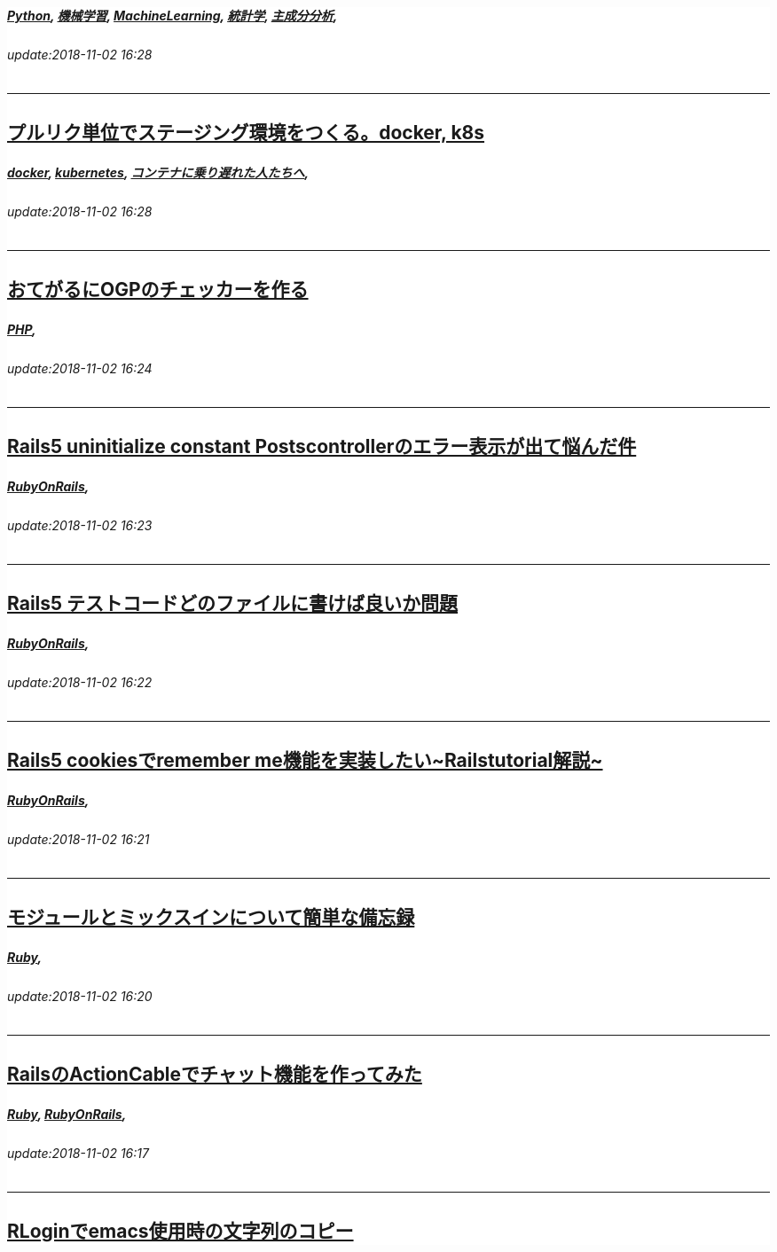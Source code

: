 ##### [Python](https://qiita.com/tags/Python), [機械学習](https://qiita.com/tags/機械学習), [MachineLearning](https://qiita.com/tags/MachineLearning), [統計学](https://qiita.com/tags/統計学), [主成分分析](https://qiita.com/tags/主成分分析), 
###### update:2018-11-02 16:28
---
## [プルリク単位でステージング環境をつくる。docker, k8s](https://qiita.com/mochizukikotaro/items/0f48b0839f28ea99570d)
##### [docker](https://qiita.com/tags/docker), [kubernetes](https://qiita.com/tags/kubernetes), [コンテナに乗り遅れた人たちへ](https://qiita.com/tags/コンテナに乗り遅れた人たちへ), 
###### update:2018-11-02 16:28
---
## [おてがるにOGPのチェッカーを作る](https://qiita.com/tadsan/items/25ce0e940a481c0fb41d)
##### [PHP](https://qiita.com/tags/PHP), 
###### update:2018-11-02 16:24
---
## [Rails5 uninitialize constant Postscontrollerのエラー表示が出て悩んだ件](https://qiita.com/fujisawaryohei/items/922f50273a09436fb3cd)
##### [RubyOnRails](https://qiita.com/tags/RubyOnRails), 
###### update:2018-11-02 16:23
---
## [Rails5 テストコードどのファイルに書けば良いか問題](https://qiita.com/fujisawaryohei/items/78facfe975640ed4458e)
##### [RubyOnRails](https://qiita.com/tags/RubyOnRails), 
###### update:2018-11-02 16:22
---
## [Rails5 cookiesでremember me機能を実装したい~Railstutorial解説~](https://qiita.com/fujisawaryohei/items/ce00d2a5073e58274cbf)
##### [RubyOnRails](https://qiita.com/tags/RubyOnRails), 
###### update:2018-11-02 16:21
---
## [モジュールとミックスインについて簡単な備忘録](https://qiita.com/fujisawaryohei/items/911c6b32c7e5c0655f85)
##### [Ruby](https://qiita.com/tags/Ruby), 
###### update:2018-11-02 16:20
---
## [RailsのActionCableでチャット機能を作ってみた](https://qiita.com/fujisawaryohei/items/3a567a64691276da0d45)
##### [Ruby](https://qiita.com/tags/Ruby), [RubyOnRails](https://qiita.com/tags/RubyOnRails), 
###### update:2018-11-02 16:17
---
## [RLoginでemacs使用時の文字列のコピー](https://qiita.com/tkj/items/e5948d7a25edac2e0f69)